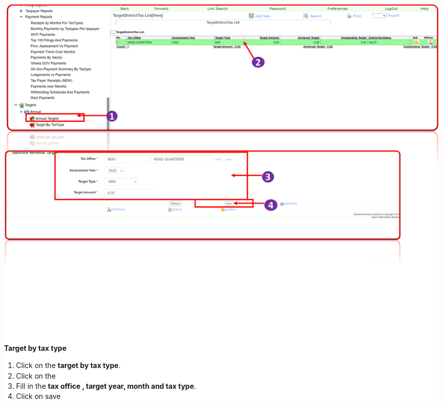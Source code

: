 ![](/content/images/satistician/Picture90.png)
---
**Target by tax type**
1. Click on the **target by tax type**.
2. Click on the 
3. Fill in the **tax office , target year, month and tax type**.
4. Click on save 
